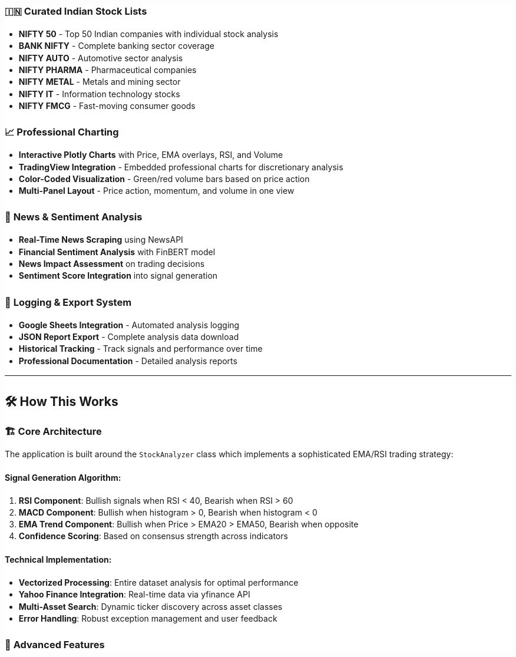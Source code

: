 ### 🇮🇳 **Curated Indian Stock Lists**
- **NIFTY 50** - Top 50 Indian companies with individual stock analysis
- **BANK NIFTY** - Complete banking sector coverage
- **NIFTY AUTO** - Automotive sector analysis
- **NIFTY PHARMA** - Pharmaceutical companies
- **NIFTY METAL** - Metals and mining sector
- **NIFTY IT** - Information technology stocks
- **NIFTY FMCG** - Fast-moving consumer goods

### 📈 **Professional Charting**
- **Interactive Plotly Charts** with Price, EMA overlays, RSI, and Volume
- **TradingView Integration** - Embedded professional charts for discretionary analysis
- **Color-Coded Visualization** - Green/red volume bars based on price action
- **Multi-Panel Layout** - Price action, momentum, and volume in one view

### 📰 **News & Sentiment Analysis**
- **Real-Time News Scraping** using NewsAPI
- **Financial Sentiment Analysis** with FinBERT model
- **News Impact Assessment** on trading decisions
- **Sentiment Score Integration** into signal generation

### 🔔 **Logging & Export System**
- **Google Sheets Integration** - Automated analysis logging
- **JSON Report Export** - Complete analysis data download
- **Historical Tracking** - Track signals and performance over time
- **Professional Documentation** - Detailed analysis reports

---

## 🛠️ How This Works

### 🏗️ **Core Architecture**
The application is built around the `StockAnalyzer` class which implements a sophisticated EMA/RSI trading strategy:

#### **Signal Generation Algorithm:**
1. **RSI Component**: Bullish signals when RSI < 40, Bearish when RSI > 60
2. **MACD Component**: Bullish when histogram > 0, Bearish when histogram < 0  
3. **EMA Trend Component**: Bullish when Price > EMA20 > EMA50, Bearish when opposite
4. **Confidence Scoring**: Based on consensus strength across indicators

#### **Technical Implementation:**
- **Vectorized Processing**: Entire dataset analysis for optimal performance
- **Yahoo Finance Integration**: Real-time data via yfinance API
- **Multi-Asset Search**: Dynamic ticker discovery across asset classes
- **Error Handling**: Robust exception management and user feedback

### 🔧 **Advanced Features**
